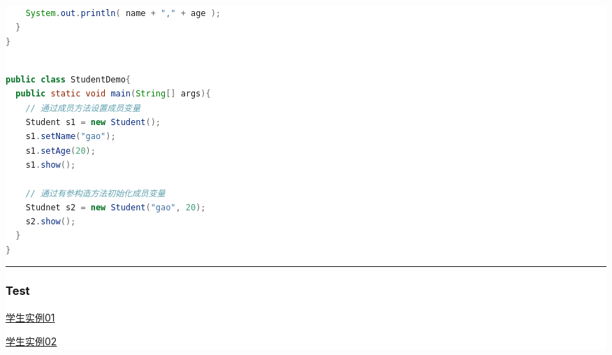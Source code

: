 ```java
    System.out.println( name + "," + age );
  }
}

```

```java

public class StudentDemo{
  public static void main(String[] args){
    // 通过成员方法设置成员变量
    Student s1 = new Student();
    s1.setName("gao");
    s1.setAge(20);
    s1.show();

    // 通过有参构造方法初始化成员变量
    Studnet s2 = new Student("gao", 20);
    s2.show();
  }
}

```





-----

### Test

[学生实例01](/./code/StudentDemo.java)

[学生实例02](/./code/Sutdent02Demo.java)


